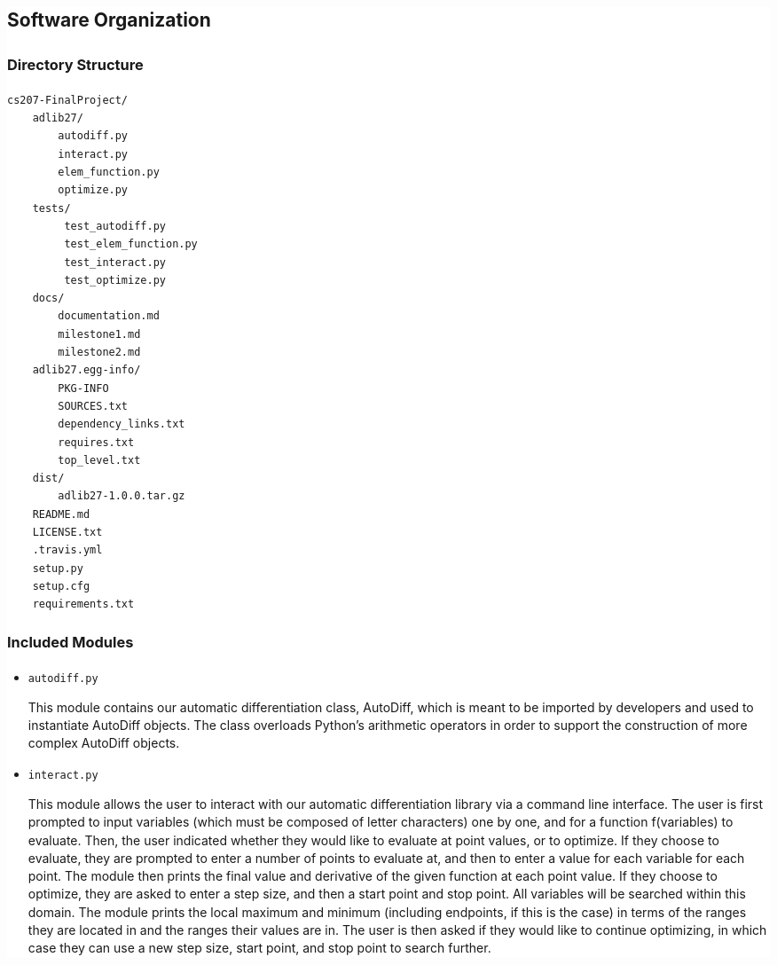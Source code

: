## Software Organization <a name="software_org"></a>

### Directory Structure <a name="structure"></a>

```
cs207-FinalProject/
    adlib27/
        autodiff.py
        interact.py
        elem_function.py
        optimize.py
    tests/
         test_autodiff.py
         test_elem_function.py
         test_interact.py
         test_optimize.py
    docs/
        documentation.md
        milestone1.md
        milestone2.md
    adlib27.egg-info/
        PKG-INFO
        SOURCES.txt
        dependency_links.txt
        requires.txt
        top_level.txt
    dist/
        adlib27-1.0.0.tar.gz
    README.md
    LICENSE.txt
    .travis.yml
    setup.py
    setup.cfg
    requirements.txt    
```

### Included Modules <a name="modules"></a>

  - `autodiff.py`

    This module contains our automatic differentiation class, AutoDiff, which is meant to be imported by developers and used to instantiate AutoDiff objects. The class overloads Python’s arithmetic operators in order to support the construction of more complex AutoDiff objects.

  - `interact.py`

    This module allows the user to interact with our automatic differentiation library via a command line interface. The user is first prompted to input variables (which must be composed of letter characters) one by one, and for a function f(variables) to evaluate. Then, the user indicated whether they would like to evaluate at point values, or to optimize. 
If they choose to evaluate, they are prompted to enter a number of points to evaluate at, and then to enter a value for each variable for each point. The module then prints the final value and derivative of the given function at each point value.
If they choose to optimize, they are asked to enter a step size, and then a start point and stop point. All variables will be searched within this domain. The module prints the local maximum and minimum (including endpoints, if this is the case) in terms of the ranges they are located in and the ranges their values are in. The user is then asked if they would like to continue optimizing, in which case they can use a new step size, start point, and stop point to search further.
